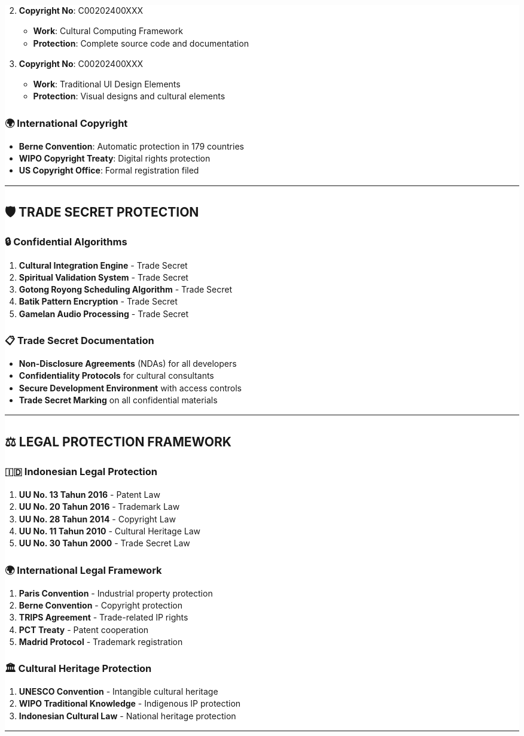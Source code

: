 2. **Copyright No**: C00202400XXX
   - **Work**: Cultural Computing Framework
   - **Protection**: Complete source code and documentation

3. **Copyright No**: C00202400XXX
   - **Work**: Traditional UI Design Elements
   - **Protection**: Visual designs and cultural elements

### **🌍 International Copyright**
- **Berne Convention**: Automatic protection in 179 countries
- **WIPO Copyright Treaty**: Digital rights protection
- **US Copyright Office**: Formal registration filed

---

## 🛡️ **TRADE SECRET PROTECTION**

### **🔒 Confidential Algorithms**
1. **Cultural Integration Engine** - Trade Secret
2. **Spiritual Validation System** - Trade Secret
3. **Gotong Royong Scheduling Algorithm** - Trade Secret
4. **Batik Pattern Encryption** - Trade Secret
5. **Gamelan Audio Processing** - Trade Secret

### **📋 Trade Secret Documentation**
- **Non-Disclosure Agreements** (NDAs) for all developers
- **Confidentiality Protocols** for cultural consultants
- **Secure Development Environment** with access controls
- **Trade Secret Marking** on all confidential materials

---

## ⚖️ **LEGAL PROTECTION FRAMEWORK**

### **🇮🇩 Indonesian Legal Protection**
1. **UU No. 13 Tahun 2016** - Patent Law
2. **UU No. 20 Tahun 2016** - Trademark Law
3. **UU No. 28 Tahun 2014** - Copyright Law
4. **UU No. 11 Tahun 2010** - Cultural Heritage Law
5. **UU No. 30 Tahun 2000** - Trade Secret Law

### **🌍 International Legal Framework**
1. **Paris Convention** - Industrial property protection
2. **Berne Convention** - Copyright protection
3. **TRIPS Agreement** - Trade-related IP rights
4. **PCT Treaty** - Patent cooperation
5. **Madrid Protocol** - Trademark registration

### **🏛️ Cultural Heritage Protection**
1. **UNESCO Convention** - Intangible cultural heritage
2. **WIPO Traditional Knowledge** - Indigenous IP protection
3. **Indonesian Cultural Law** - National heritage protection

---